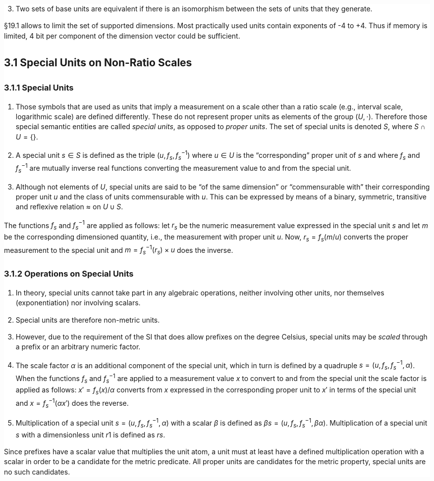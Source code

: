 3. Two sets of base units are equivalent if there is an isomorphism between the sets of units that they generate.

§19.1 allows to limit the set of supported dimensions. Most practically used units contain exponents of -4 to +4. Thus if memory is limited, 4 bit per component of the dimension vector could be sufficient.

## 3.1 Special Units on Non-Ratio Scales

### 3.1.1 Special Units

1. Those symbols that are used as units that imply a measurement on a scale other than a ratio scale (e.g., interval scale, logarithmic scale) are defined differently. These do not represent proper units as elements of the group $(U,\cdot)$. Therefore those special semantic entities are called _special units_, as opposed to _proper units_. The set of special units is denoted $S$, where $S \cap U = \{\}$.

2. A special unit $s \in S$ is defined as the triple $(u, f_s, f_s^{-1})$ where $u \in U$ is the “corresponding” proper unit of $s$ and where $f_s$ and $f_s^{-1}$ are mutually inverse real functions converting the measurement value to and from the special unit.

3. Although not elements of $U$, special units are said to be “of the same dimension” or “commensurable with” their corresponding proper unit $u$ and the class of units commensurable with $u$. This can be expressed by means of a binary, symmetric, transitive and reflexive relation $\approx$ on $U \cup S$.

The functions $f_s$ and $f_s^{-1}$ are applied as follows: let $r_s$ be the numeric measurement value expressed in the special unit $s$ and let $m$ be the corresponding dimensioned quantity, i.e., the measurement with proper unit $u$. Now, $r_s = f_s(m/u)$ converts the proper measurement to the special unit and $m = f_s^{-1}(r_s) × u$ does the inverse.

### 3.1.2 Operations on Special Units

1. In theory, special units cannot take part in any algebraic operations, neither involving other units, nor themselves (exponentiation) nor involving scalars.

2. Special units are therefore non-metric units.

3. However, due to the requirement of the SI that does allow prefixes on the degree Celsius, special units may be _scaled_ through a prefix or an arbitrary numeric factor.

4. The scale factor $\alpha$ is an additional component of the special unit, which in turn is defined by a quadruple $s = (u, f_s, f_s^{-1}, \alpha)$. When the functions $f_s$ and $f_s^{-1}$ are applied to a measurement value $x$ to convert to and from the special unit the scale factor is applied as follows: $x' = f_s(x) / \alpha$ converts from $x$ expressed in the corresponding proper unit to $x'$ in terms of the special unit and $x = f_s^{-1}(\alpha x')$ does the reverse.

5. Multiplication of a special unit $s = (u, f_s, f_s^{-1}, \alpha)$ with a scalar $\beta$ is defined as $\beta s = (u, f_s, f_s^{-1}, \beta\alpha)$. Multiplication of a special unit $s$ with a dimensionless unit $r1$ is defined as $rs$.

Since prefixes have a scalar value that multiplies the unit atom, a unit must at least have a defined multiplication operation with a scalar in order to be a candidate for the metric predicate. All proper units are candidates for the metric property, special units are no such candidates.
